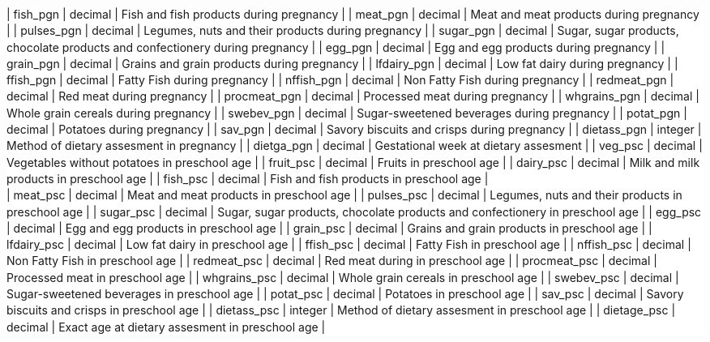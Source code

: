 | fish_pgn 	     | decimal | Fish and fish products during pregnancy                                            |
| meat_pgn 	     | decimal | Meat and meat products during pregnancy                                            |
| pulses_pgn 	   | decimal | Legumes, nuts and their products  during pregnancy                                 |
| sugar_pgn 	   | decimal | Sugar, sugar products, chocolate products and confectionery  during pregnancy      |
| egg_pgn 	     | decimal | Egg and egg products  during pregnancy                                             |
| grain_pgn 	   | decimal | Grains and grain products  during pregnancy                                        |
| lfdairy_pgn 	 | decimal | Low fat dairy during pregnancy                                                     |
| ffish_pgn 	   | decimal | Fatty Fish during pregnancy                                                        |
| nffish_pgn 	   | decimal | Non Fatty Fish during pregnancy                                                    |
| redmeat_pgn 	 | decimal | Red meat during pregnancy                                                          |
| procmeat_pgn 	 | decimal | Processed meat during pregnancy                                                    |
| whgrains_pgn 	 | decimal | Whole grain cereals during pregnancy                                               |
| swebev_pgn 	   | decimal | Sugar-sweetened beverages during pregnancy                                         |
| potat_pgn 	   | decimal | Potatoes during pregnancy                                                          |
| sav_pgn 	     | decimal | Savory biscuits and crisps during pregnancy                                        |
| dietass_pgn 	 | integer | Method of dietary assesment in pregnancy                                           |
| dietga_pgn 	   | decimal | Gestational week at dietary assesment                                              |
| veg_psc        | decimal | Vegetables without potatoes in preschool age                                       |
| fruit_psc 	   | decimal | Fruits in  preschool age                                                           |
| dairy_psc 	   | decimal | Milk and milk products in  preschool age                                           |
| fish_psc 	     | decimal | Fish and fish products in  preschool age                                           |     
| meat_psc 	     | decimal | Meat and meat products in  preschool age                                           |
| pulses_psc 	   | decimal | Legumes, nuts and their products in  preschool age                                 |
| sugar_psc 	   | decimal | Sugar, sugar products, chocolate products and confectionery in  preschool age      |
| egg_psc 	     | decimal | Egg and egg products in preschool age                                              |
| grain_psc 	   | decimal | Grains and grain products in  preschool age                                        |
| lfdairy_psc 	 | decimal | Low fat dairy in preschool age                                                     |
| ffish_psc 	   | decimal | Fatty Fish in preschool age                                                        |
| nffish_psc 	   | decimal | Non Fatty Fish in preschool age                                                    |
| redmeat_psc 	 | decimal | Red meat  during in preschool age                                                  |
| procmeat_psc 	 | decimal | Processed meat in preschool age                                                    |
| whgrains_psc 	 | decimal | Whole grain cereals in preschool age                                               |
| swebev_psc 	   | decimal | Sugar-sweetened beverages in preschool age                                         |
| potat_psc 	   | decimal | Potatoes in preschool age                                                          |
| sav_psc 	     | decimal | Savory biscuits and crisps in preschool age                                        |
| dietass_psc 	 | integer | Method of dietary assesment in preschool age                                       |
| dietage_psc 	 | decimal | Exact age at dietary assesment in preschool age                                    |